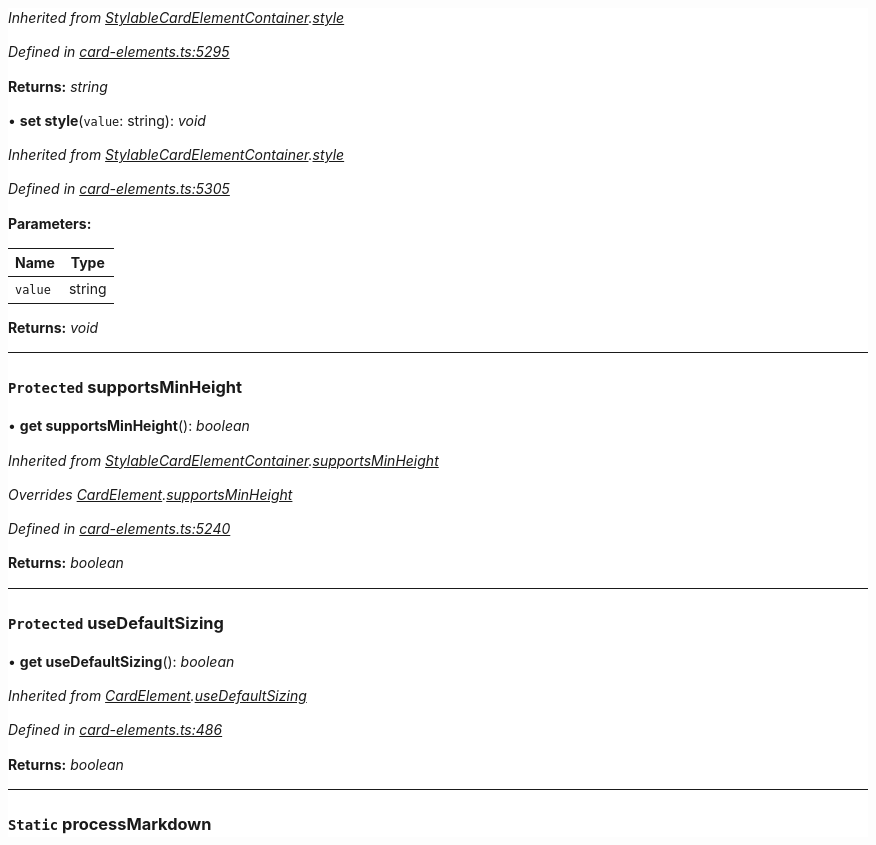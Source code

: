 *Inherited from [StylableCardElementContainer](stylablecardelementcontainer.md).[style](stylablecardelementcontainer.md#style)*

*Defined in [card-elements.ts:5295](https://github.com/microsoft/AdaptiveCards/blob/a61c5fd56/source/nodejs/adaptivecards/src/card-elements.ts#L5295)*

**Returns:** *string*

• **set style**(`value`: string): *void*

*Inherited from [StylableCardElementContainer](stylablecardelementcontainer.md).[style](stylablecardelementcontainer.md#style)*

*Defined in [card-elements.ts:5305](https://github.com/microsoft/AdaptiveCards/blob/a61c5fd56/source/nodejs/adaptivecards/src/card-elements.ts#L5305)*

**Parameters:**

Name | Type |
------ | ------ |
`value` | string |

**Returns:** *void*

___

### `Protected` supportsMinHeight

• **get supportsMinHeight**(): *boolean*

*Inherited from [StylableCardElementContainer](stylablecardelementcontainer.md).[supportsMinHeight](stylablecardelementcontainer.md#protected-supportsminheight)*

*Overrides [CardElement](cardelement.md).[supportsMinHeight](cardelement.md#protected-supportsminheight)*

*Defined in [card-elements.ts:5240](https://github.com/microsoft/AdaptiveCards/blob/a61c5fd56/source/nodejs/adaptivecards/src/card-elements.ts#L5240)*

**Returns:** *boolean*

___

### `Protected` useDefaultSizing

• **get useDefaultSizing**(): *boolean*

*Inherited from [CardElement](cardelement.md).[useDefaultSizing](cardelement.md#protected-usedefaultsizing)*

*Defined in [card-elements.ts:486](https://github.com/microsoft/AdaptiveCards/blob/a61c5fd56/source/nodejs/adaptivecards/src/card-elements.ts#L486)*

**Returns:** *boolean*

___

### `Static` processMarkdown
